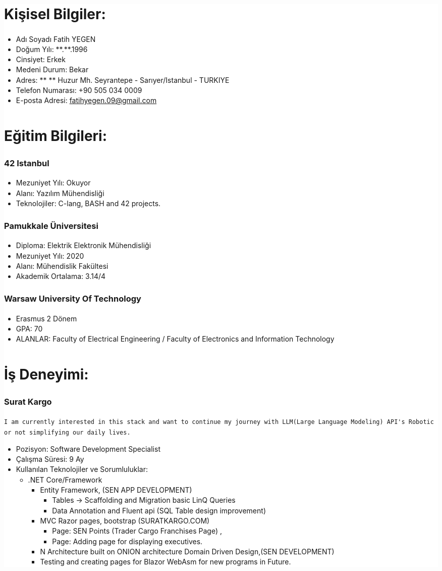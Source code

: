 #
# Kişisel Bilgiler:

* Adı Soyadı Fatih YEGEN
* Doğum Yılı: **.*\*.1996
* Cinsiyet: Erkek
* Medeni Durum: Bekar
* Adres: ** ** Huzur Mh. Seyrantepe - Sarıyer/Istanbul - TURKIYE
* Telefon Numarası: +90 505 034 0009
* E-posta Adresi: fatihyegen.09@gmail.com

#
# Eğitim Bilgileri:

### 42 Istanbul
* Mezuniyet Yılı: Okuyor
* Alanı: Yazılım Mühendisliği
* Teknolojiler: C-lang, BASH and 42 projects.

### Pamukkale Üniversitesi
* Diploma: Elektrik Elektronik Mühendisliği
* Mezuniyet Yılı: 2020
* Alanı: Mühendislik Fakültesi
* Akademik Ortalama: 3.14/4

### Warsaw University Of Technology
* Erasmus 2 Dönem
* GPA: 70
* ALANLAR: Faculty of Electrical Engineering / Faculty of Electronics and Information Technology

#
# İş Deneyimi:

### Surat Kargo
    I am currently interested in this stack and want to continue my journey with LLM(Large Language Modeling) API's Robotic or not simplifying our daily lives.
* Pozisyon: Software Development Specialist
* Çalışma Süresi: 9 Ay
* Kullanılan Teknolojiler ve Sorumluluklar:
    * .NET Core/Framework
        * Entity Framework, (SEN APP DEVELOPMENT)
            * Tables -> Scaffolding and Migration basic LinQ Queries
            * Data Annotation and Fluent api (SQL Table design improvement)
        * MVC Razor pages, bootstrap (SURATKARGO.COM)
            * Page: SEN Points (Trader Cargo Franchises Page) ,
            * Page: Adding page for displaying executives.
        * N Architecture built on ONION architecture Domain Driven Design,(SEN DEVELOPMENT)
        * Testing and creating pages for Blazor WebAsm for new programs in Future.

